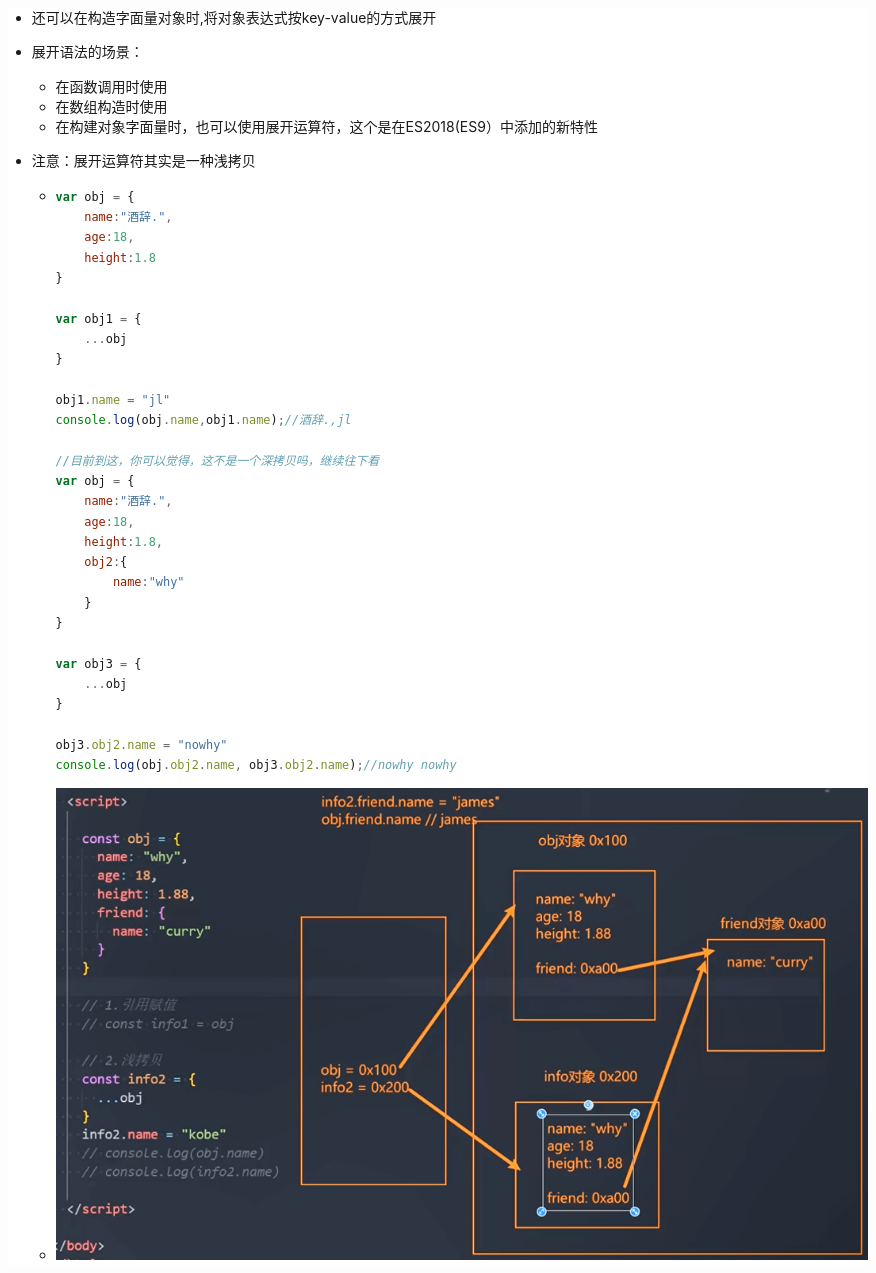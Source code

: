   - 还可以在构造字面量对象时,将对象表达式按key-value的方式展开

- 展开语法的场景：

  - 在函数调用时使用
  - 在数组构造时使用
  - 在构建对象字面量时，也可以使用展开运算符，这个是在ES2018(ES9）中添加的新特性

- 注意：展开运算符其实是一种浅拷贝

  - ```js
    var obj = {
        name:"酒辞.",
        age:18,
        height:1.8
    }
    
    var obj1 = {
        ...obj
    }
    
    obj1.name = "jl"
    console.log(obj.name,obj1.name);//酒辞.,jl
    
    //目前到这，你可以觉得，这不是一个深拷贝吗，继续往下看
    var obj = {
        name:"酒辞.",
        age:18,
        height:1.8,
        obj2:{
            name:"why"
        }
    }
    
    var obj3 = {
        ...obj
    }
    
    obj3.obj2.name = "nowhy"
    console.log(obj.obj2.name, obj3.obj2.name);//nowhy nowhy
    ```

  - ![image-20230228164503851](Javascript高级.assets/image-20230228164503851.png)
